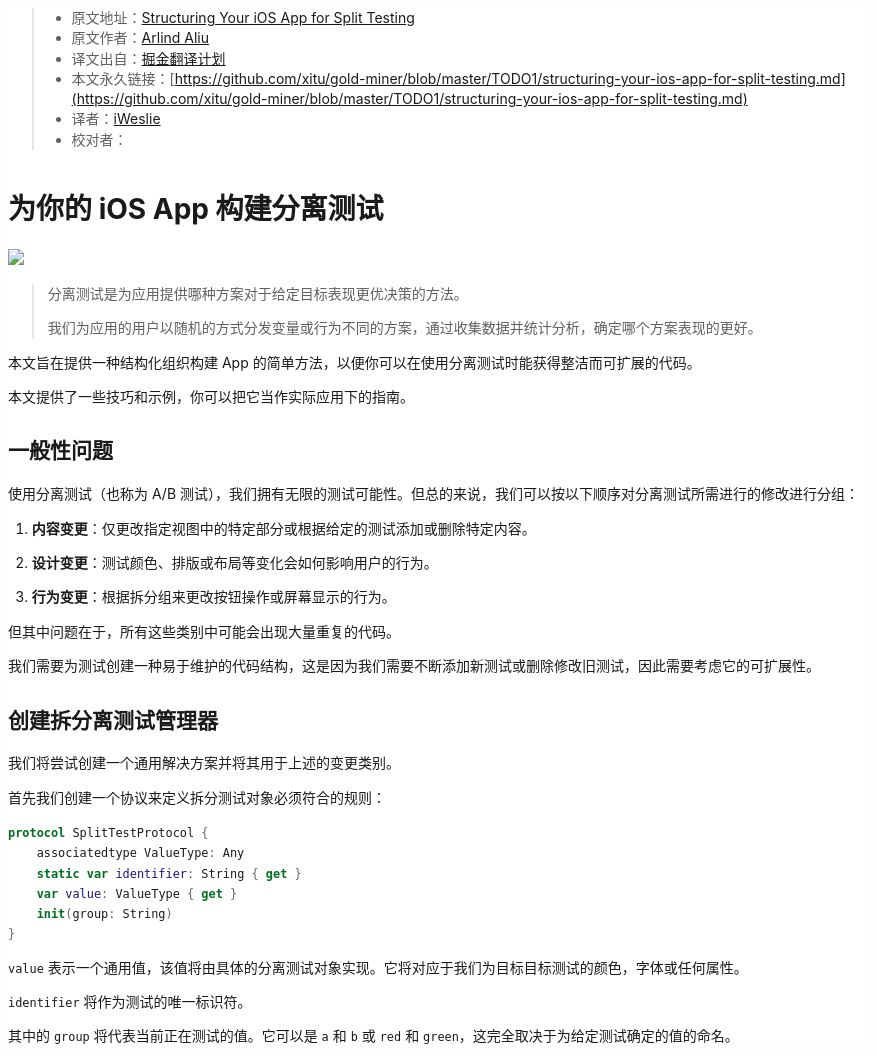 > * 原文地址：[Structuring Your iOS App for Split Testing](https://heartbeat.fritz.ai/structuring-your-ios-app-for-split-testing-178eacf5aa7c)
> * 原文作者：[Arlind Aliu](https://medium.com/@arlindaliu.dev)
> * 译文出自：[掘金翻译计划](https://github.com/xitu/gold-miner)
> * 本文永久链接：[https://github.com/xitu/gold-miner/blob/master/TODO1/structuring-your-ios-app-for-split-testing.md](https://github.com/xitu/gold-miner/blob/master/TODO1/structuring-your-ios-app-for-split-testing.md)
> * 译者：[iWeslie](https://github.com/iWeslie)
> * 校对者：

# 为你的 iOS App 构建分离测试

![](https://cdn-images-1.medium.com/max/3000/1*WZf4olsps6kCjyVj0PM7JA.jpeg)

> 分离测试是为应用提供哪种方案对于给定目标表现更优决策的方法。
>
> 我们为应用的用户以随机的方式分发变量或行为不同的方案，通过收集数据并统计分析，确定哪个方案表现的更好。

本文旨在提供一种结构化组织构建 App 的简单方法，以便你可以在使用分离测试时能获得整洁而可扩展的代码。

本文提供了一些技巧和示例，你可以把它当作实际应用下的指南。

## 一般性问题

使用分离测试（也称为 A/B 测试），我们拥有无限的测试可能性。但总的来说，我们可以按以下顺序对分离测试所需进行的修改进行分组：

1. **内容变更**：仅更改指定视图中的特定部分或根据给定的测试添加或删除特定内容。

2. **设计变更**：测试颜色、排版或布局等变化会如何影响用户的行为。

3. **行为变更**：根据拆分组来更改按钮操作或屏幕显示的行为。

但其中问题在于，所有这些类别中可能会出现大量重复的代码。

我们需要为测试创建一种易于维护的代码结构，这是因为我们需要不断添加新测试或删除修改旧测试，因此需要考虑它的可扩展性。

## 创建拆分离测试管理器

我们将尝试创建一个通用解决方案并将其用于上述的变更类别。

首先我们创建一个协议来定义拆分测试对象必须符合的规则：

```swift
protocol SplitTestProtocol {
    associatedtype ValueType: Any
    static var identifier: String { get }
    var value: ValueType { get }
    init(group: String)
}
```

`value` 表示一个通用值，该值将由具体的分离测试对象实现。它将对应于我们为目标目标测试的颜色，字体或任何属性。

`identifier` 将作为测试的唯一标识符。

其中的 `group` 将代表当前正在测试的值。它可以是 `a` 和 `b` 或 `red` 和 `green`，这完全取决于为给定测试确定的值的命名。
